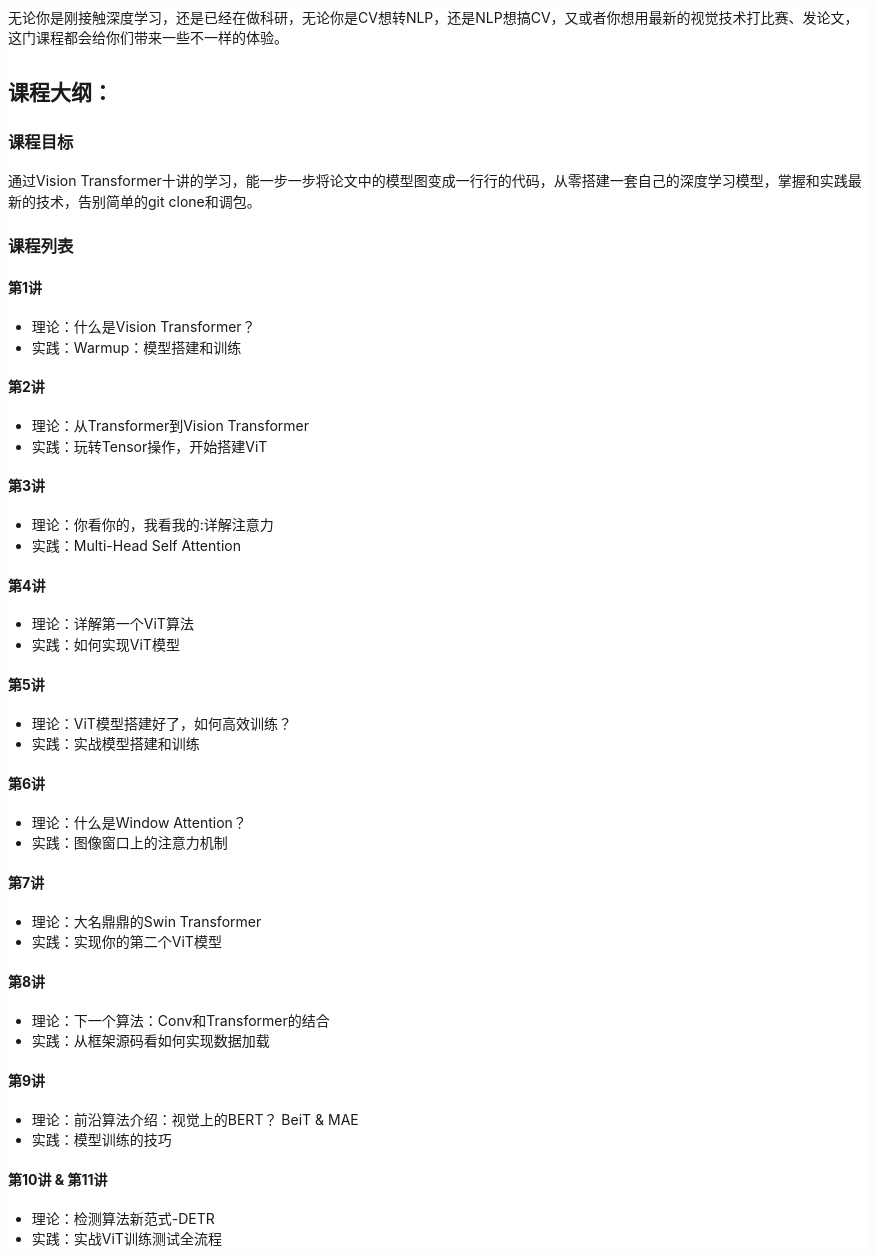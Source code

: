 无论你是刚接触深度学习，还是已经在做科研，无论你是CV想转NLP，还是NLP想搞CV，又或者你想用最新的视觉技术打比赛、发论文，这门课程都会给你们带来一些不一样的体验。

## 课程大纲：
### 课程目标
通过Vision Transformer十讲的学习，能一步一步将论文中的模型图变成一行行的代码，从零搭建一套自己的深度学习模型，掌握和实践最新的技术，告别简单的git clone和调包。
### 课程列表
#### 第1讲
- 理论：什么是Vision Transformer？
- 实践：Warmup：模型搭建和训练
#### 第2讲
- 理论：从Transformer到Vision Transformer
- 实践：玩转Tensor操作，开始搭建ViT
#### 第3讲
- 理论：你看你的，我看我的:详解注意力
- 实践：Multi-Head Self Attention
#### 第4讲
- 理论：详解第一个ViT算法
- 实践：如何实现ViT模型
#### 第5讲
- 理论：ViT模型搭建好了，如何高效训练？
- 实践：实战模型搭建和训练
#### 第6讲
- 理论：什么是Window Attention？
- 实践：图像窗口上的注意力机制
#### 第7讲
- 理论：大名鼎鼎的Swin Transformer
- 实践：实现你的第二个ViT模型
#### 第8讲
- 理论：下一个算法：Conv和Transformer的结合
- 实践：从框架源码看如何实现数据加载
#### 第9讲
- 理论：前沿算法介绍：视觉上的BERT？ BeiT & MAE
- 实践：模型训练的技巧
#### 第10讲 & 第11讲
- 理论：检测算法新范式-DETR
- 实践：实战ViT训练测试全流程